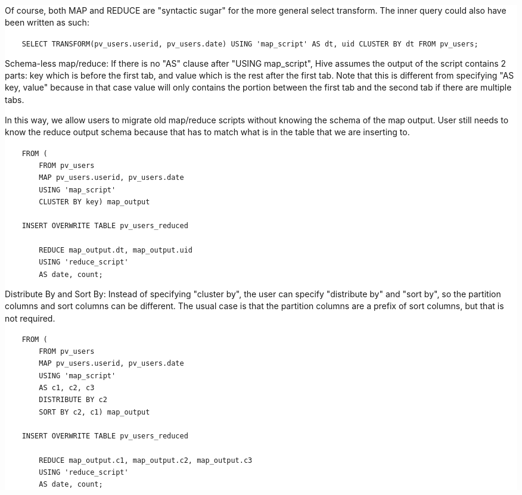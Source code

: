 Of course, both MAP and REDUCE are "syntactic sugar" for the more general select transform. The inner query could also have been written as such:

```
    SELECT TRANSFORM(pv_users.userid, pv_users.date) USING 'map_script' AS dt, uid CLUSTER BY dt FROM pv_users;

```

Schema-less map/reduce: If there is no "AS" clause after "USING map_script", Hive assumes the output of the script contains 2 parts: key which is before the first tab, and value which is the rest after the first tab. Note that this is different from specifying "AS key, value" because in that case value will only contains the portion between the first tab and the second tab if there are multiple tabs.

In this way, we allow users to migrate old map/reduce scripts without knowing the schema of the map output. User still needs to know the reduce output schema because that has to match what is in the table that we are inserting to.

```
    FROM (
        FROM pv_users
        MAP pv_users.userid, pv_users.date
        USING 'map_script'
        CLUSTER BY key) map_output

    INSERT OVERWRITE TABLE pv_users_reduced

        REDUCE map_output.dt, map_output.uid
        USING 'reduce_script'
        AS date, count;

```

Distribute By and Sort By: Instead of specifying "cluster by", the user can specify "distribute by" and "sort by", so the partition columns and sort columns can be different. The usual case is that the partition columns are a prefix of sort columns, but that is not required.

```
    FROM (
        FROM pv_users
        MAP pv_users.userid, pv_users.date
        USING 'map_script'
        AS c1, c2, c3
        DISTRIBUTE BY c2
        SORT BY c2, c1) map_output

    INSERT OVERWRITE TABLE pv_users_reduced

        REDUCE map_output.c1, map_output.c2, map_output.c3
        USING 'reduce_script'
        AS date, count;

```

